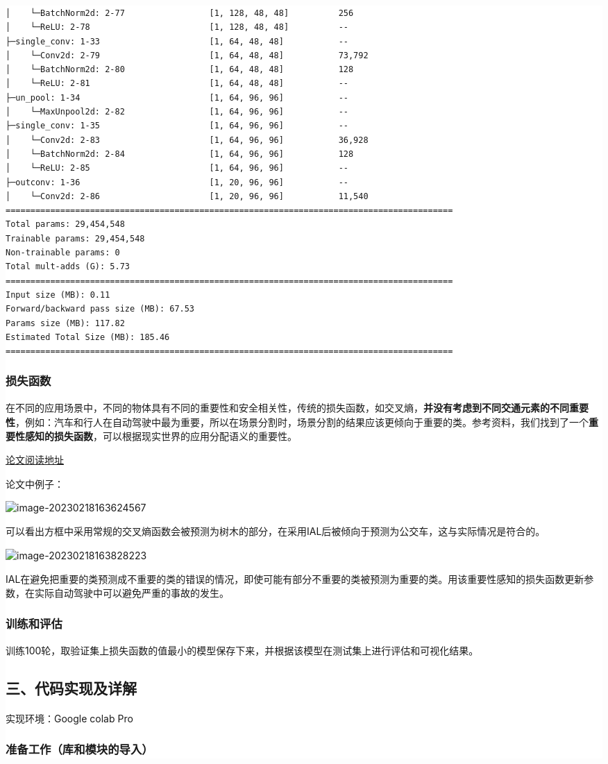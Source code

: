 ```
│    └─BatchNorm2d: 2-77                 [1, 128, 48, 48]          256
│    └─ReLU: 2-78                        [1, 128, 48, 48]          --
├─single_conv: 1-33                      [1, 64, 48, 48]           --
│    └─Conv2d: 2-79                      [1, 64, 48, 48]           73,792
│    └─BatchNorm2d: 2-80                 [1, 64, 48, 48]           128
│    └─ReLU: 2-81                        [1, 64, 48, 48]           --
├─un_pool: 1-34                          [1, 64, 96, 96]           --
│    └─MaxUnpool2d: 2-82                 [1, 64, 96, 96]           --
├─single_conv: 1-35                      [1, 64, 96, 96]           --
│    └─Conv2d: 2-83                      [1, 64, 96, 96]           36,928
│    └─BatchNorm2d: 2-84                 [1, 64, 96, 96]           128
│    └─ReLU: 2-85                        [1, 64, 96, 96]           --
├─outconv: 1-36                          [1, 20, 96, 96]           --
│    └─Conv2d: 2-86                      [1, 20, 96, 96]           11,540
==========================================================================================
Total params: 29,454,548
Trainable params: 29,454,548
Non-trainable params: 0
Total mult-adds (G): 5.73
==========================================================================================
Input size (MB): 0.11
Forward/backward pass size (MB): 67.53
Params size (MB): 117.82
Estimated Total Size (MB): 185.46
==========================================================================================
```

### 损失函数

在不同的应用场景中，不同的物体具有不同的重要性和安全相关性，传统的损失函数，如交叉熵，**并没有考虑到不同交通元素的不同重要性**，例如：汽车和行人在自动驾驶中最为重要，所以在场景分割时，场景分割的结果应该更倾向于重要的类。参考资料，我们找到了一个**重要性感知的损失函数**，可以根据现实世界的应用分配语义的重要性。

[论文阅读地址](https://arxiv.org/pdf/1907.11066v2.pdf)

论文中例子：

![image-20230218163624567](SegNet场景分割详解.assets/论文实例a.png)

可以看出方框中采用常规的交叉熵函数会被预测为树木的部分，在采用IAL后被倾向于预测为公交车，这与实际情况是符合的。

![image-20230218163828223](SegNet场景分割详解.assets/论文实例b.png)

IAL在避免把重要的类预测成不重要的类的错误的情况，即使可能有部分不重要的类被预测为重要的类。用该重要性感知的损失函数更新参数，在实际自动驾驶中可以避免严重的事故的发生。

### 训练和评估

训练100轮，取验证集上损失函数的值最小的模型保存下来，并根据该模型在测试集上进行评估和可视化结果。

## 三、代码实现及详解

实现环境：Google colab Pro

### 准备工作（库和模块的导入）
